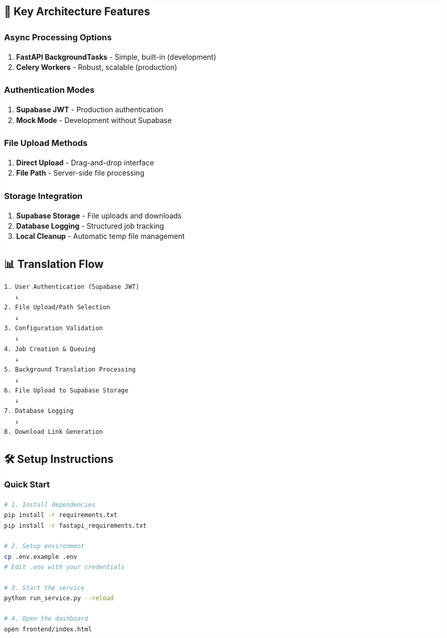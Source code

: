## 🎨 Key Architecture Features

### Async Processing Options
1. **FastAPI BackgroundTasks** - Simple, built-in (development)
2. **Celery Workers** - Robust, scalable (production)

### Authentication Modes
1. **Supabase JWT** - Production authentication
2. **Mock Mode** - Development without Supabase

### File Upload Methods
1. **Direct Upload** - Drag-and-drop interface
2. **File Path** - Server-side file processing

### Storage Integration
1. **Supabase Storage** - File uploads and downloads
2. **Database Logging** - Structured job tracking
3. **Local Cleanup** - Automatic temp file management

## 📊 Translation Flow

```
1. User Authentication (Supabase JWT)
   ↓
2. File Upload/Path Selection
   ↓
3. Configuration Validation
   ↓
4. Job Creation & Queuing
   ↓
5. Background Translation Processing
   ↓
6. File Upload to Supabase Storage
   ↓
7. Database Logging
   ↓
8. Download Link Generation
```

## 🛠️ Setup Instructions

### Quick Start
```bash
# 1. Install dependencies
pip install -r requirements.txt
pip install -r fastapi_requirements.txt

# 2. Setup environment
cp .env.example .env
# Edit .env with your credentials

# 3. Start the service
python run_service.py --reload

# 4. Open the dashboard
open frontend/index.html
```
